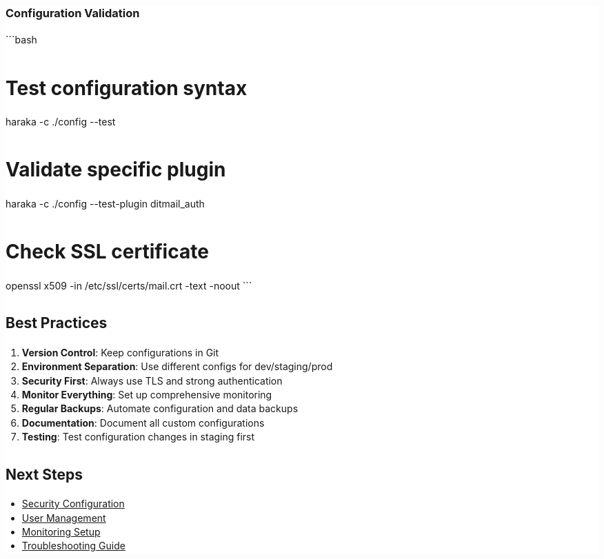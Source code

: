 ### Configuration Validation

\`\`\`bash
# Test configuration syntax
haraka -c ./config --test

# Validate specific plugin
haraka -c ./config --test-plugin ditmail_auth

# Check SSL certificate
openssl x509 -in /etc/ssl/certs/mail.crt -text -noout
\`\`\`

## Best Practices

1. **Version Control**: Keep configurations in Git
2. **Environment Separation**: Use different configs for dev/staging/prod
3. **Security First**: Always use TLS and strong authentication
4. **Monitor Everything**: Set up comprehensive monitoring
5. **Regular Backups**: Automate configuration and data backups
6. **Documentation**: Document all custom configurations
7. **Testing**: Test configuration changes in staging first

## Next Steps

- [Security Configuration](./docs/SECURITY.md)
- [User Management](./docs/USER_MANAGEMENT.md)
- [Monitoring Setup](./docs/MONITORING.md)
- [Troubleshooting Guide](./docs/TROUBLESHOOTING.md)
